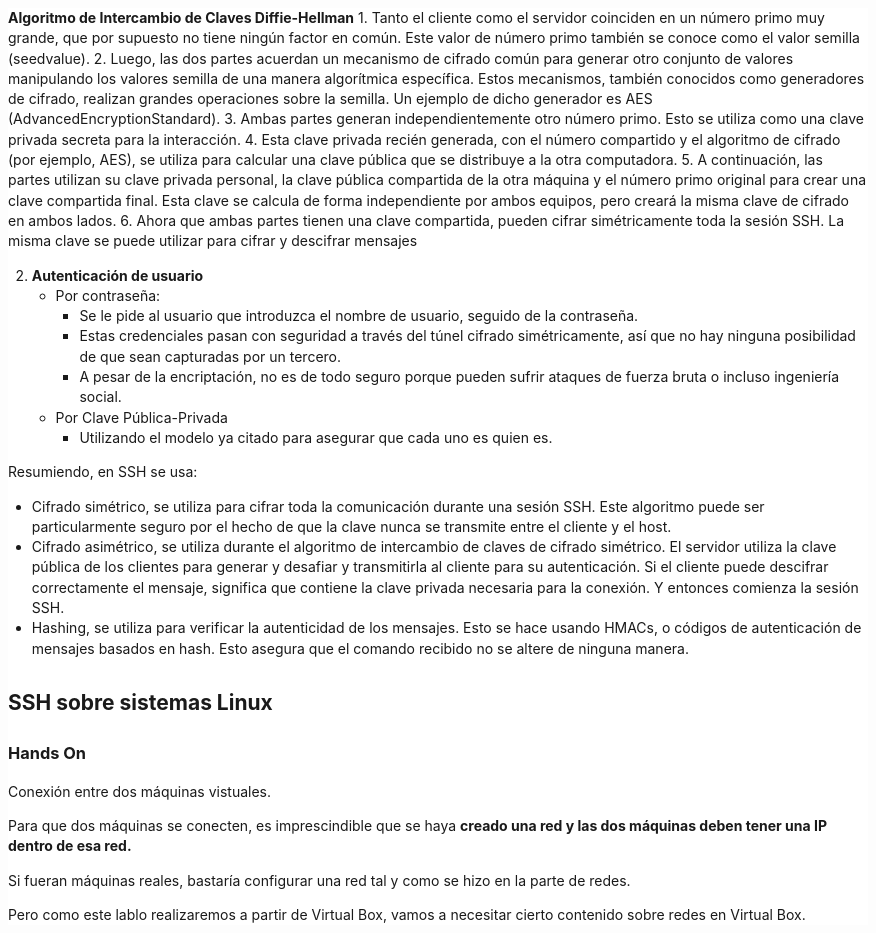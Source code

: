    **Algoritmo de Intercambio de Claves Diffie-Hellman**
      1. Tanto el cliente como el servidor coinciden en un número primo muy grande, que por supuesto no tiene ningún factor en común. Este valor de número primo también se conoce como el valor semilla (seedvalue).
      2. Luego, las dos partes acuerdan un mecanismo de cifrado común para generar otro conjunto de valores manipulando los valores semilla de una manera algorítmica específica. Estos mecanismos, también conocidos como generadores de cifrado, realizan grandes operaciones sobre la semilla. Un ejemplo de dicho generador es AES (AdvancedEncryptionStandard).
      3. Ambas partes generan independientemente otro número primo. Esto se utiliza como una clave privada secreta para la interacción.
      4. Esta clave privada recién generada, con el número compartido y el algoritmo de cifrado (por ejemplo, AES), se utiliza para calcular una clave pública que se distribuye a la otra computadora.
      5. A continuación, las partes utilizan su clave privada personal, la clave pública compartida de la otra máquina y el número primo original para crear una clave compartida final. Esta clave se calcula de forma independiente por ambos equipos, pero creará la misma clave de cifrado en ambos lados.
      6. Ahora que ambas partes tienen una clave compartida, pueden cifrar simétricamente toda la sesión SSH. La misma clave se puede utilizar para cifrar y descifrar mensajes

2. **Autenticación de usuario**
   - Por contraseña:
     - Se le pide al usuario que introduzca el nombre de usuario, seguido de la contraseña.
     - Estas credenciales pasan con seguridad a través del túnel cifrado simétricamente, así que no hay ninguna posibilidad de que sean capturadas por un tercero.
     - A pesar de la encriptación, no es de todo seguro porque pueden sufrir ataques de fuerza bruta o incluso ingeniería social.
   - Por Clave Pública-Privada
     - Utilizando el modelo ya citado para asegurar que cada uno es quien es.

Resumiendo, en SSH se usa:

- Cifrado simétrico, se utiliza para cifrar toda la comunicación durante una sesión SSH. Este algoritmo puede ser particularmente seguro por el hecho de que la clave nunca se transmite entre el cliente y el host.
- Cifrado asimétrico, se utiliza durante el algoritmo de intercambio de claves de cifrado simétrico. El servidor utiliza la clave pública de los clientes para generar y desafiar y transmitirla al cliente para su autenticación. Si el cliente puede descifrar correctamente el mensaje, significa que contiene la clave privada necesaria para la conexión. Y entonces comienza la sesión SSH.
- Hashing, se utiliza para verificar la autenticidad de los mensajes. Esto se hace usando HMACs, o códigos de autenticación de mensajes basados en hash. Esto asegura que el comando recibido no se altere de ninguna manera.

## SSH sobre sistemas Linux

### Hands On

Conexión entre dos máquinas vistuales. 

Para que dos máquinas se conecten, es imprescindible que se haya **creado una red y las dos máquinas deben tener una IP dentro de esa red.**

Si fueran máquinas reales, bastaría configurar una red tal y como se hizo en la parte de redes.

Pero como este lablo realizaremos a partir de Virtual Box, vamos a necesitar cierto contenido sobre redes en Virtual Box.
